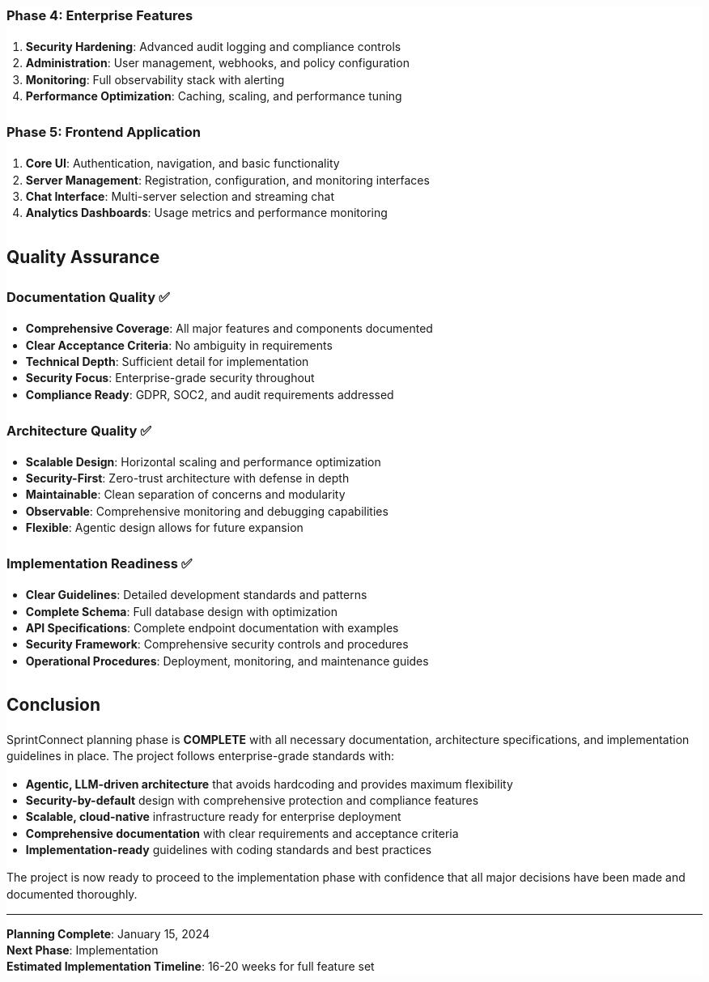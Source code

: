 ### Phase 4: Enterprise Features
1. **Security Hardening**: Advanced audit logging and compliance controls
2. **Administration**: User management, webhooks, and policy configuration
3. **Monitoring**: Full observability stack with alerting
4. **Performance Optimization**: Caching, scaling, and performance tuning

### Phase 5: Frontend Application
1. **Core UI**: Authentication, navigation, and basic functionality
2. **Server Management**: Registration, configuration, and monitoring interfaces
3. **Chat Interface**: Multi-server selection and streaming chat
4. **Analytics Dashboards**: Usage metrics and performance monitoring

## Quality Assurance

### Documentation Quality ✅
- **Comprehensive Coverage**: All major features and components documented
- **Clear Acceptance Criteria**: No ambiguity in requirements
- **Technical Depth**: Sufficient detail for implementation
- **Security Focus**: Enterprise-grade security throughout
- **Compliance Ready**: GDPR, SOC2, and audit requirements addressed

### Architecture Quality ✅
- **Scalable Design**: Horizontal scaling and performance optimization
- **Security-First**: Zero-trust architecture with defense in depth
- **Maintainable**: Clean separation of concerns and modularity
- **Observable**: Comprehensive monitoring and debugging capabilities
- **Flexible**: Agentic design allows for future expansion

### Implementation Readiness ✅
- **Clear Guidelines**: Detailed development standards and patterns
- **Complete Schema**: Full database design with optimization
- **API Specifications**: Complete endpoint documentation with examples
- **Security Framework**: Comprehensive security controls and procedures
- **Operational Procedures**: Deployment, monitoring, and maintenance guides

## Conclusion

SprintConnect planning phase is **COMPLETE** with all necessary documentation, architecture specifications, and implementation guidelines in place. The project follows enterprise-grade standards with:

- **Agentic, LLM-driven architecture** that avoids hardcoding and provides maximum flexibility
- **Security-by-default** design with comprehensive protection and compliance features  
- **Scalable, cloud-native** infrastructure ready for enterprise deployment
- **Comprehensive documentation** with clear requirements and acceptance criteria
- **Implementation-ready** guidelines with coding standards and best practices

The project is now ready to proceed to the implementation phase with confidence that all major decisions have been made and documented thoroughly.

---

**Planning Complete**: January 15, 2024  
**Next Phase**: Implementation  
**Estimated Implementation Timeline**: 16-20 weeks for full feature set
